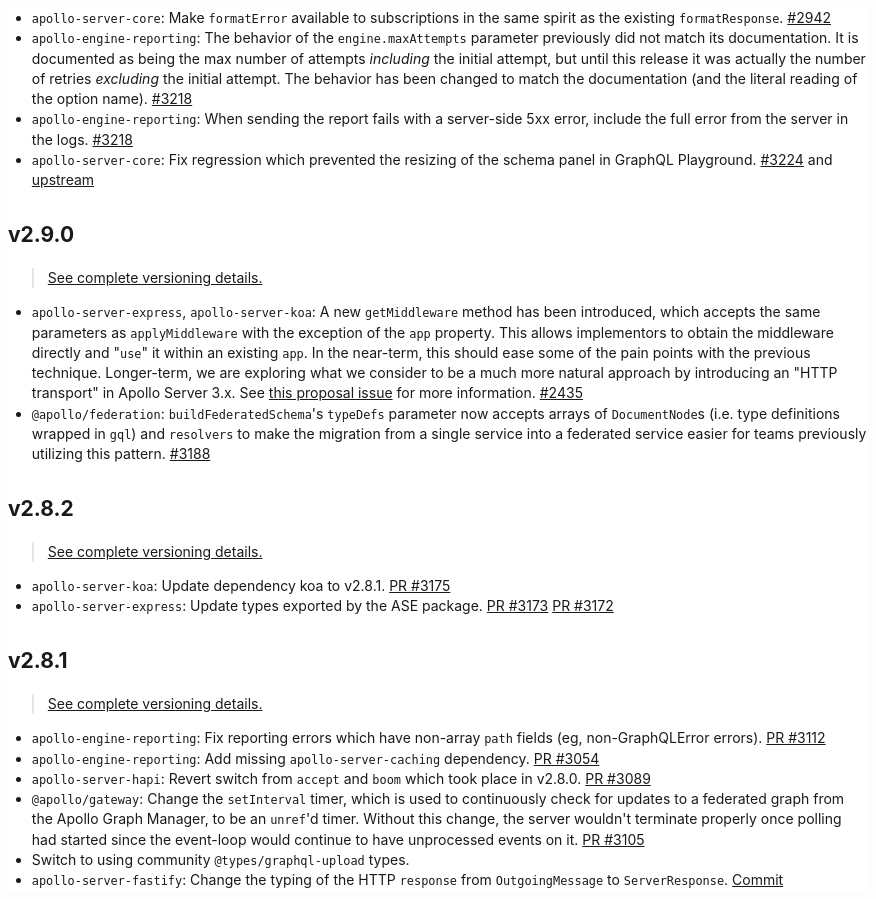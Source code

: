 - `apollo-server-core`: Make `formatError` available to subscriptions in the same spirit as the existing `formatResponse`. [#2942](https://github.com/apollographql/apollo-server/pull/2942)
- `apollo-engine-reporting`: The behavior of the `engine.maxAttempts` parameter previously did not match its documentation. It is documented as being the max number of attempts *including* the initial attempt, but until this release it was actually the number of retries *excluding* the initial attempt. The behavior has been changed to match the documentation (and the literal reading of the option name). [#3218](https://github.com/apollographql/apollo-server/pull/3218)
- `apollo-engine-reporting`: When sending the report fails with a server-side 5xx error, include the full error from the server in the logs. [#3218](https://github.com/apollographql/apollo-server/pull/3218)
- `apollo-server-core`: Fix regression which prevented the resizing of the schema panel in GraphQL Playground. [#3224](https://github.com/apollographql/apollo-server/pull/3224) and [upstream](https://github.com/apollographql/graphql-playground/pull/19)

## v2.9.0

> [See complete versioning details.](https://github.com/apollographql/apollo-server/commit/6037f6e80fdaa53b50b99ae94d93c724c382c23c)

- `apollo-server-express`, `apollo-server-koa`: A new `getMiddleware` method has been introduced, which accepts the same parameters as `applyMiddleware` with the exception of the `app` property.  This allows implementors to obtain the middleware directly and "`use`" it within an existing `app`.  In the near-term, this should ease some of the pain points with the previous technique.  Longer-term, we are exploring what we consider to be a much more natural approach by introducing an "HTTP transport" in Apollo Server 3.x.  See [this proposal issue](https://github.com/apollographql/apollo-server/issues/3184) for more information.  [#2435](https://github.com/apollographql/apollo-server/pull/2435)
- `@apollo/federation`: `buildFederatedSchema`'s `typeDefs` parameter now accepts arrays of `DocumentNode`s (i.e. type definitions wrapped in `gql`) and `resolvers` to make the migration from a single service into a federated service easier for teams previously utilizing this pattern. [#3188](https://github.com/apollographql/apollo-server/pull/3188)

## v2.8.2

> [See complete versioning details.](https://github.com/apollographql/apollo-server/commit/99f78c6782bce170186ba6ef311182a8c9f281b7)

- `apollo-server-koa`: Update dependency koa to v2.8.1. [PR #3175](https://github.com/apollographql/apollo-server/pull/3175)
- `apollo-server-express`: Update types exported by the ASE package. [PR #3173](https://github.com/apollographql/apollo-server/pull/3175) [PR #3172](https://github.com/apollographql/apollo-server/pull/3172)

## v2.8.1

> [See complete versioning details.](https://github.com/apollographql/apollo-server/commit/84d80eba10d87663dab60af4a1cd46bccf30513f)

- `apollo-engine-reporting`: Fix reporting errors which have non-array `path` fields (eg, non-GraphQLError errors). [PR #3112](https://github.com/apollographql/apollo-server/pull/3112)
- `apollo-engine-reporting`: Add missing `apollo-server-caching` dependency. [PR #3054](https://github.com/apollographql/apollo-server/pull/3054)
- `apollo-server-hapi`: Revert switch from `accept` and `boom` which took place in v2.8.0. [PR #3089](https://github.com/apollographql/apollo-server/pull/3089)
- `@apollo/gateway`: Change the `setInterval` timer, which is used to continuously check for updates to a federated graph from the Apollo Graph Manager, to be an `unref`'d timer.  Without this change, the server wouldn't terminate properly once polling had started since the event-loop would continue to have unprocessed events on it. [PR #3105](https://github.com/apollographql/apollo-server/pull/3105)
- Switch to using community `@types/graphql-upload` types.
- `apollo-server-fastify`: Change the typing of the HTTP `response` from `OutgoingMessage` to `ServerResponse`. [Commit](https://github.com/apollographql/apollo-server/commit/7638f643fa0445f5f8151ef884da779d85fb954c)